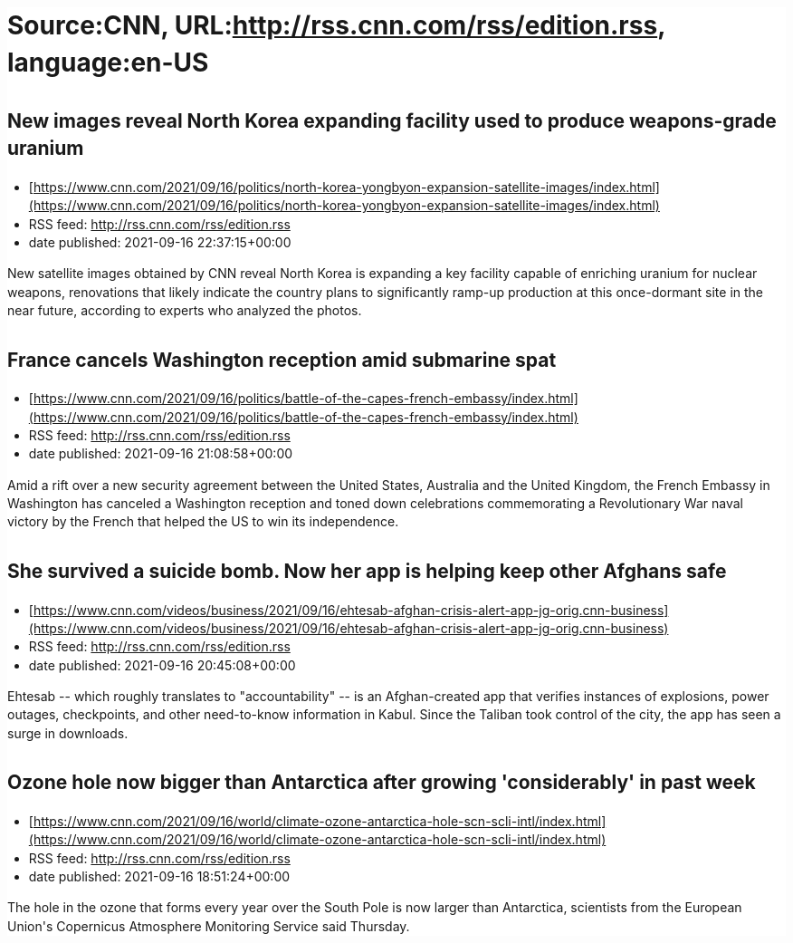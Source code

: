 # Source:CNN, URL:http://rss.cnn.com/rss/edition.rss, language:en-US

## New images reveal North Korea expanding facility used to produce weapons-grade uranium
 - [https://www.cnn.com/2021/09/16/politics/north-korea-yongbyon-expansion-satellite-images/index.html](https://www.cnn.com/2021/09/16/politics/north-korea-yongbyon-expansion-satellite-images/index.html)
 - RSS feed: http://rss.cnn.com/rss/edition.rss
 - date published: 2021-09-16 22:37:15+00:00

New satellite images obtained by CNN reveal North Korea is expanding a key facility capable of enriching uranium for nuclear weapons, renovations that likely indicate the country plans to significantly ramp-up production at this once-dormant site in the near future, according to experts who analyzed the photos.

## France cancels Washington reception amid submarine spat
 - [https://www.cnn.com/2021/09/16/politics/battle-of-the-capes-french-embassy/index.html](https://www.cnn.com/2021/09/16/politics/battle-of-the-capes-french-embassy/index.html)
 - RSS feed: http://rss.cnn.com/rss/edition.rss
 - date published: 2021-09-16 21:08:58+00:00

Amid a rift over a new security agreement between the United States, Australia and the United Kingdom, the French Embassy in Washington has canceled a Washington reception and toned down celebrations commemorating a Revolutionary War naval victory by the French that helped the US to win its independence.

## She survived a suicide bomb. Now her app is helping keep other Afghans safe
 - [https://www.cnn.com/videos/business/2021/09/16/ehtesab-afghan-crisis-alert-app-jg-orig.cnn-business](https://www.cnn.com/videos/business/2021/09/16/ehtesab-afghan-crisis-alert-app-jg-orig.cnn-business)
 - RSS feed: http://rss.cnn.com/rss/edition.rss
 - date published: 2021-09-16 20:45:08+00:00

Ehtesab -- which roughly translates to "accountability" -- is an Afghan-created app that verifies instances of explosions, power outages, checkpoints, and other need-to-know information in Kabul. Since the Taliban took control of the city, the app has seen a surge in downloads.

## Ozone hole now bigger than Antarctica after growing 'considerably' in past week
 - [https://www.cnn.com/2021/09/16/world/climate-ozone-antarctica-hole-scn-scli-intl/index.html](https://www.cnn.com/2021/09/16/world/climate-ozone-antarctica-hole-scn-scli-intl/index.html)
 - RSS feed: http://rss.cnn.com/rss/edition.rss
 - date published: 2021-09-16 18:51:24+00:00

The hole in the ozone that forms every year over the South Pole is now larger than Antarctica, scientists from the European Union's Copernicus Atmosphere Monitoring Service said Thursday.
